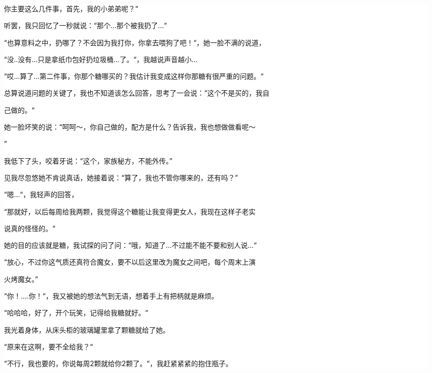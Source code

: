 你主要这么几件事，首先，我的小弟弟呢？“

听罢，我只回忆了一秒就说：“那个…那个被我扔了…“





“也算意料之中，扔哪了？不会因为我打你，你拿去喂狗了吧！“，她一脸不满的说道，



“没..没有…只是拿纸巾包好扔垃圾桶…了。“，我越说声音越小…



“哎…算了…第二件事，你那个糖哪买的？我估计我变成这样你那糖有很严重的问题。“



总算说道问题的关键了，我也不知道该怎么回答，思考了一会说：“这个不是买的，我自

己做的。“





她一脸坏笑的说：“呵呵～，你自己做的，配方是什么？告诉我，我也想做做看呢～

”

我低下了头，咬着牙说：“这个，家族秘方，不能外传。”



见我尽忽悠她不肯说真话，她接着说：“算了，我也不管你哪来的，还有吗？”

“嗯…“，我轻声的回答，



“那就好，以后每周给我两颗，我觉得这个糖能让我变得更女人，我现在这样子老实

说真的怪怪的。“



她的目的应该就是糖，我试探的问了问：“哦，知道了…不过能不能不要和别人说…“





“放心，不过你这气质还真符合魔女，要不以后这里改为魔女之间吧，每个周末上演

火烤魔女。”

“你！….你！“，我又被她的想法气到无语，想着手上有把柄就是麻烦。

“哈哈哈，好了，开个玩笑，记得给我糖就好。“

我光着身体，从床头柜的玻璃罐里拿了颗糖就给了她。



“原来在这啊，要不全给我？“



“不行，我也要的，你说每周2颗就给你2颗了。“，我赶紧紧紧的抱住瓶子。


